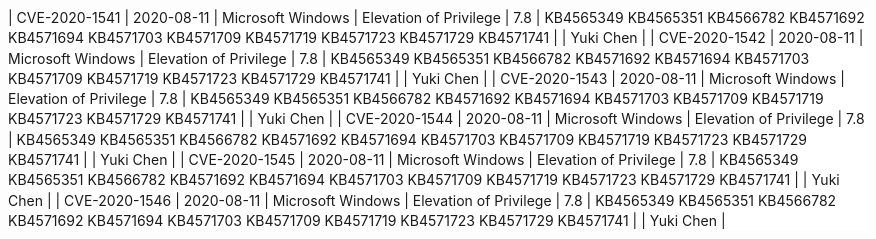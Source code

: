| CVE-2020-1541 | 2020-08-11        | Microsoft Windows                | Elevation of Privilege |        7.8 | KB4565349 KB4565351 KB4566782 KB4571692 KB4571694 KB4571703 KB4571709 KB4571719 KB4571723 KB4571729 KB4571741                                                                       |            | Yuki Chen                                                                                                                                                                                                                                                                                                                                                                                                                                                                                                                                                                                                                                                                 |
| CVE-2020-1542 | 2020-08-11        | Microsoft Windows                | Elevation of Privilege |        7.8 | KB4565349 KB4565351 KB4566782 KB4571692 KB4571694 KB4571703 KB4571709 KB4571719 KB4571723 KB4571729 KB4571741                                                                       |            | Yuki Chen                                                                                                                                                                                                                                                                                                                                                                                                                                                                                                                                                                                                                                                                 |
| CVE-2020-1543 | 2020-08-11        | Microsoft Windows                | Elevation of Privilege |        7.8 | KB4565349 KB4565351 KB4566782 KB4571692 KB4571694 KB4571703 KB4571709 KB4571719 KB4571723 KB4571729 KB4571741                                                                       |            | Yuki Chen                                                                                                                                                                                                                                                                                                                                                                                                                                                                                                                                                                                                                                                                 |
| CVE-2020-1544 | 2020-08-11        | Microsoft Windows                | Elevation of Privilege |        7.8 | KB4565349 KB4565351 KB4566782 KB4571692 KB4571694 KB4571703 KB4571709 KB4571719 KB4571723 KB4571729 KB4571741                                                                       |            | Yuki Chen                                                                                                                                                                                                                                                                                                                                                                                                                                                                                                                                                                                                                                                                 |
| CVE-2020-1545 | 2020-08-11        | Microsoft Windows                | Elevation of Privilege |        7.8 | KB4565349 KB4565351 KB4566782 KB4571692 KB4571694 KB4571703 KB4571709 KB4571719 KB4571723 KB4571729 KB4571741                                                                       |            | Yuki Chen                                                                                                                                                                                                                                                                                                                                                                                                                                                                                                                                                                                                                                                                 |
| CVE-2020-1546 | 2020-08-11        | Microsoft Windows                | Elevation of Privilege |        7.8 | KB4565349 KB4565351 KB4566782 KB4571692 KB4571694 KB4571703 KB4571709 KB4571719 KB4571723 KB4571729 KB4571741                                                                       |            | Yuki Chen                                                                                                                                                                                                                                                                                                                                                                                                                                                                                                                                                                                                                                                                 |